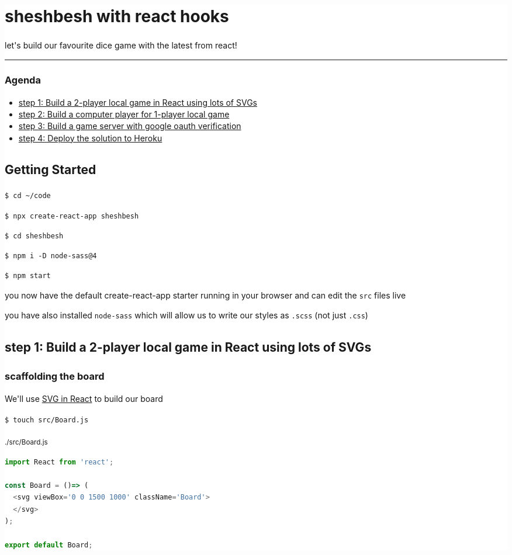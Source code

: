 # sheshbesh with react hooks

let's build our favourite dice game with the latest from react!

---

### Agenda

- [step 1: Build a 2-player local game in React using lots of SVGs](#step1)
- [step 2: Build a computer player for 1-player local game](#step2)
- [step 3: Build a game server with google oauth verification](#step3)
- [step 4: Deploy the solution to Heroku](#step4)


## Getting Started

`$ cd ~/code`

`$ npx create-react-app sheshbesh`

`$ cd sheshbesh`

`$ npm i -D node-sass@4`

`$ npm start`

you now have the default create-react-app starter running in your browser and can edit the `src` files live

you have also installed `node-sass` which will allow us to write our styles as `.scss` (not just `.css`)


<a name="step1"></a>
## step 1: Build a 2-player local game in React using lots of SVGs

### scaffolding the board

We'll use [SVG in React](https://blog.lftechnology.com/using-svg-icons-components-in-react-44fbe8e5f91) to build our board

`$ touch src/Board.js`

<sub>./src/Board.js</sub>
```js
import React from 'react';

const Board = ()=> (
  <svg viewBox='0 0 1500 1000' className='Board'>
  </svg>
);

export default Board;
```
